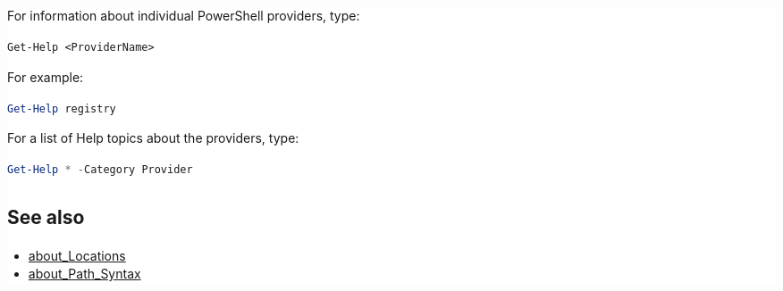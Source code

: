 For information about individual PowerShell providers, type:

```
Get-Help <ProviderName>
```

For example:

```powershell
Get-Help registry
```

For a list of Help topics about the providers, type:

```powershell
Get-Help * -Category Provider
```

## See also

- [about_Locations](about_Locations.md)
- [about_Path_Syntax](about_Path_Syntax.md)
